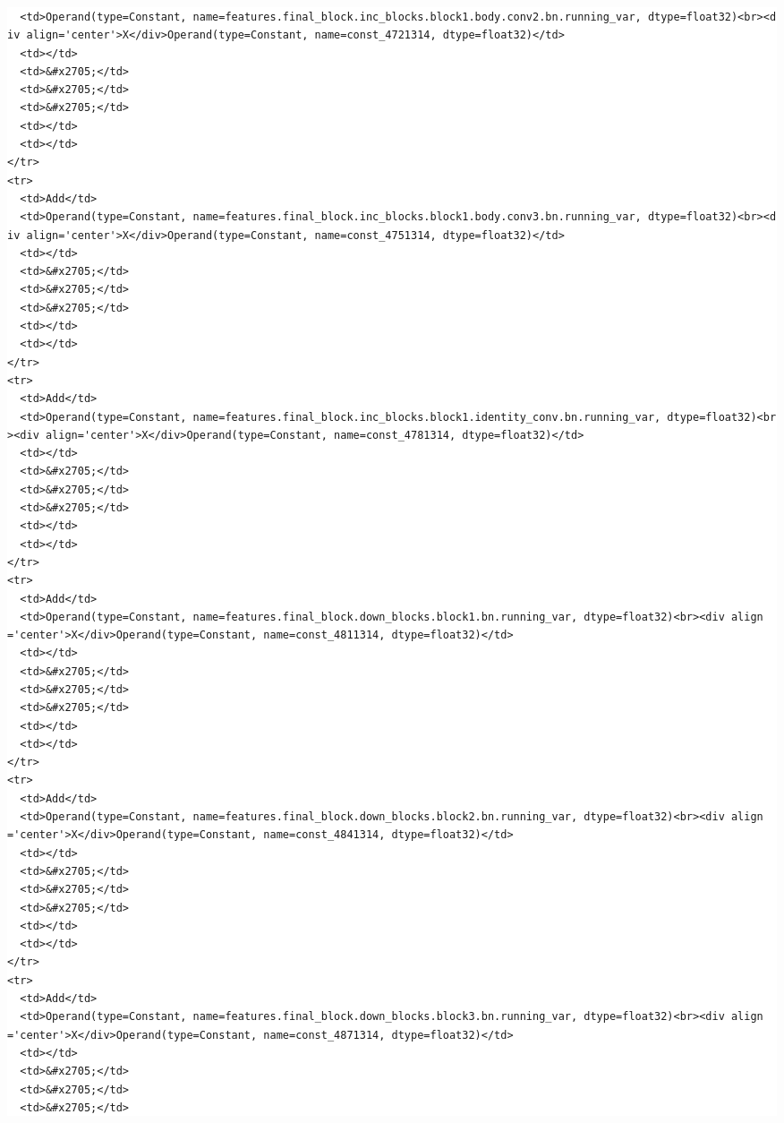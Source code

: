      <td>Operand(type=Constant, name=features.final_block.inc_blocks.block1.body.conv2.bn.running_var, dtype=float32)<br><div align='center'>X</div>Operand(type=Constant, name=const_4721314, dtype=float32)</td>
      <td></td>
      <td>&#x2705;</td>
      <td>&#x2705;</td>
      <td>&#x2705;</td>
      <td></td>
      <td></td>
    </tr>
    <tr>
      <td>Add</td>
      <td>Operand(type=Constant, name=features.final_block.inc_blocks.block1.body.conv3.bn.running_var, dtype=float32)<br><div align='center'>X</div>Operand(type=Constant, name=const_4751314, dtype=float32)</td>
      <td></td>
      <td>&#x2705;</td>
      <td>&#x2705;</td>
      <td>&#x2705;</td>
      <td></td>
      <td></td>
    </tr>
    <tr>
      <td>Add</td>
      <td>Operand(type=Constant, name=features.final_block.inc_blocks.block1.identity_conv.bn.running_var, dtype=float32)<br><div align='center'>X</div>Operand(type=Constant, name=const_4781314, dtype=float32)</td>
      <td></td>
      <td>&#x2705;</td>
      <td>&#x2705;</td>
      <td>&#x2705;</td>
      <td></td>
      <td></td>
    </tr>
    <tr>
      <td>Add</td>
      <td>Operand(type=Constant, name=features.final_block.down_blocks.block1.bn.running_var, dtype=float32)<br><div align='center'>X</div>Operand(type=Constant, name=const_4811314, dtype=float32)</td>
      <td></td>
      <td>&#x2705;</td>
      <td>&#x2705;</td>
      <td>&#x2705;</td>
      <td></td>
      <td></td>
    </tr>
    <tr>
      <td>Add</td>
      <td>Operand(type=Constant, name=features.final_block.down_blocks.block2.bn.running_var, dtype=float32)<br><div align='center'>X</div>Operand(type=Constant, name=const_4841314, dtype=float32)</td>
      <td></td>
      <td>&#x2705;</td>
      <td>&#x2705;</td>
      <td>&#x2705;</td>
      <td></td>
      <td></td>
    </tr>
    <tr>
      <td>Add</td>
      <td>Operand(type=Constant, name=features.final_block.down_blocks.block3.bn.running_var, dtype=float32)<br><div align='center'>X</div>Operand(type=Constant, name=const_4871314, dtype=float32)</td>
      <td></td>
      <td>&#x2705;</td>
      <td>&#x2705;</td>
      <td>&#x2705;</td>
